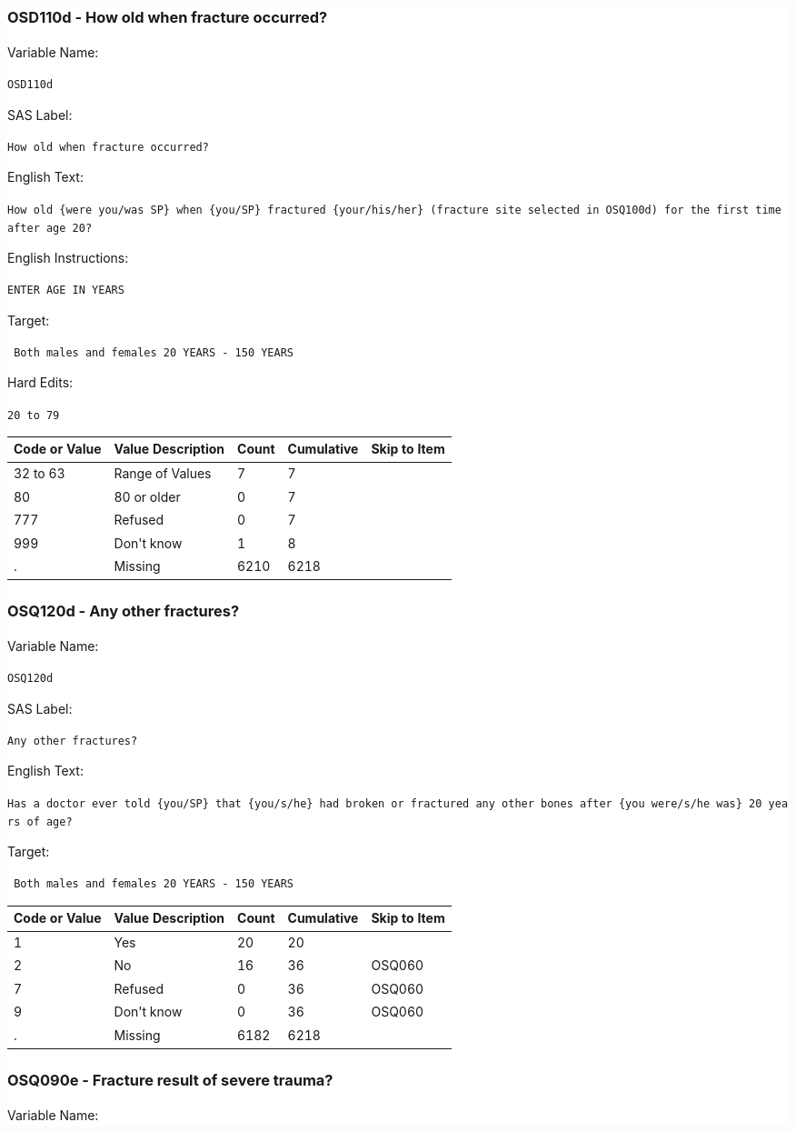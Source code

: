 ### OSD110d - How old when fracture occurred?

Variable Name:

    OSD110d
SAS Label:

    How old when fracture occurred?
English Text:

    How old {were you/was SP} when {you/SP} fractured {your/his/her} (fracture site selected in OSQ100d) for the first time after age 20?
English Instructions:

    ENTER AGE IN YEARS
Target:

     Both males and females 20 YEARS - 150 YEARS
Hard Edits:

    20 to 79
Code or Value | Value Description | Count | Cumulative | Skip to Item  
---|---|---|---|---  
32 to 63 | Range of Values | 7 | 7 |   
80 | 80 or older | 0 | 7 |   
777 | Refused | 0 | 7 |   
999 | Don't know | 1 | 8 |   
. | Missing | 6210 | 6218 |   
  
### OSQ120d - Any other fractures?

Variable Name:

    OSQ120d
SAS Label:

    Any other fractures?
English Text:

    Has a doctor ever told {you/SP} that {you/s/he} had broken or fractured any other bones after {you were/s/he was} 20 years of age? 
Target:

     Both males and females 20 YEARS - 150 YEARS
Code or Value | Value Description | Count | Cumulative | Skip to Item  
---|---|---|---|---  
1 | Yes | 20 | 20 |   
2 | No | 16 | 36 | OSQ060   
7 | Refused | 0 | 36 | OSQ060   
9 | Don't know | 0 | 36 | OSQ060   
. | Missing | 6182 | 6218 |   
  
### OSQ090e - Fracture result of severe trauma?

Variable Name:
